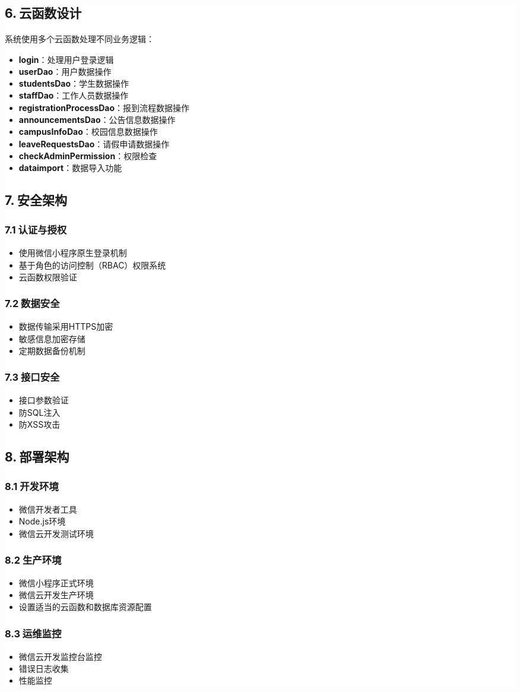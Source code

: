 ## 6. 云函数设计

系统使用多个云函数处理不同业务逻辑：

- **login**：处理用户登录逻辑
- **userDao**：用户数据操作
- **studentsDao**：学生数据操作
- **staffDao**：工作人员数据操作
- **registrationProcessDao**：报到流程数据操作
- **announcementsDao**：公告信息数据操作
- **campusInfoDao**：校园信息数据操作
- **leaveRequestsDao**：请假申请数据操作
- **checkAdminPermission**：权限检查
- **dataimport**：数据导入功能

## 7. 安全架构

### 7.1 认证与授权
- 使用微信小程序原生登录机制
- 基于角色的访问控制（RBAC）权限系统
- 云函数权限验证

### 7.2 数据安全
- 数据传输采用HTTPS加密
- 敏感信息加密存储
- 定期数据备份机制

### 7.3 接口安全
- 接口参数验证
- 防SQL注入
- 防XSS攻击

## 8. 部署架构

### 8.1 开发环境
- 微信开发者工具
- Node.js环境
- 微信云开发测试环境

### 8.2 生产环境
- 微信小程序正式环境
- 微信云开发生产环境
- 设置适当的云函数和数据库资源配置

### 8.3 运维监控
- 微信云开发监控台监控
- 错误日志收集
- 性能监控
